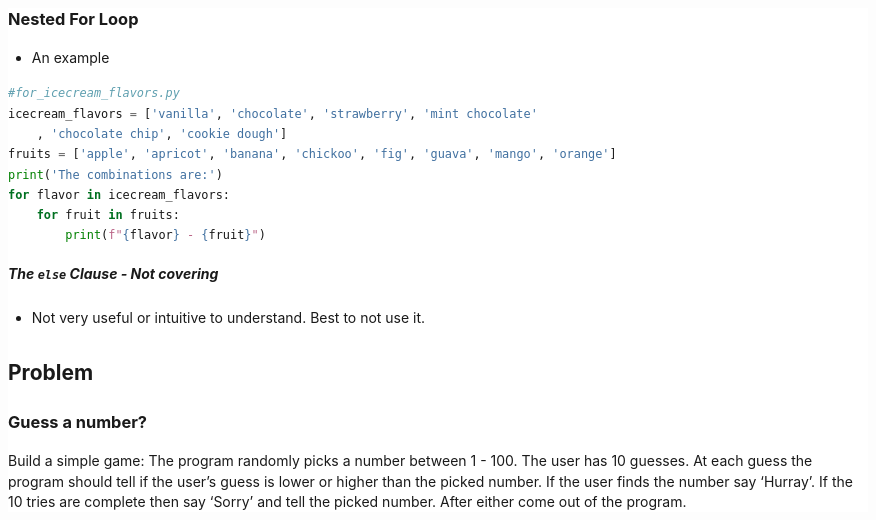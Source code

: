 ### Nested For Loop

- An example

```python
#for_icecream_flavors.py
icecream_flavors = ['vanilla', 'chocolate', 'strawberry', 'mint chocolate'
    , 'chocolate chip', 'cookie dough']
fruits = ['apple', 'apricot', 'banana', 'chickoo', 'fig', 'guava', 'mango', 'orange']
print('The combinations are:')
for flavor in icecream_flavors:
    for fruit in fruits:
        print(f"{flavor} - {fruit}")
```

##### The `else` Clause - Not covering

- Not very useful or intuitive to understand. Best to not use it.

## Problem

### Guess a number?

Build a simple game: The program randomly picks a number between 1 - 100. The user has 10 guesses. At each guess the program should tell if the user’s guess is lower or higher than the picked number. If the user finds the number say ‘Hurray’. If the 10 tries are complete then say ‘Sorry’ and tell the picked number. After either come out of the program.